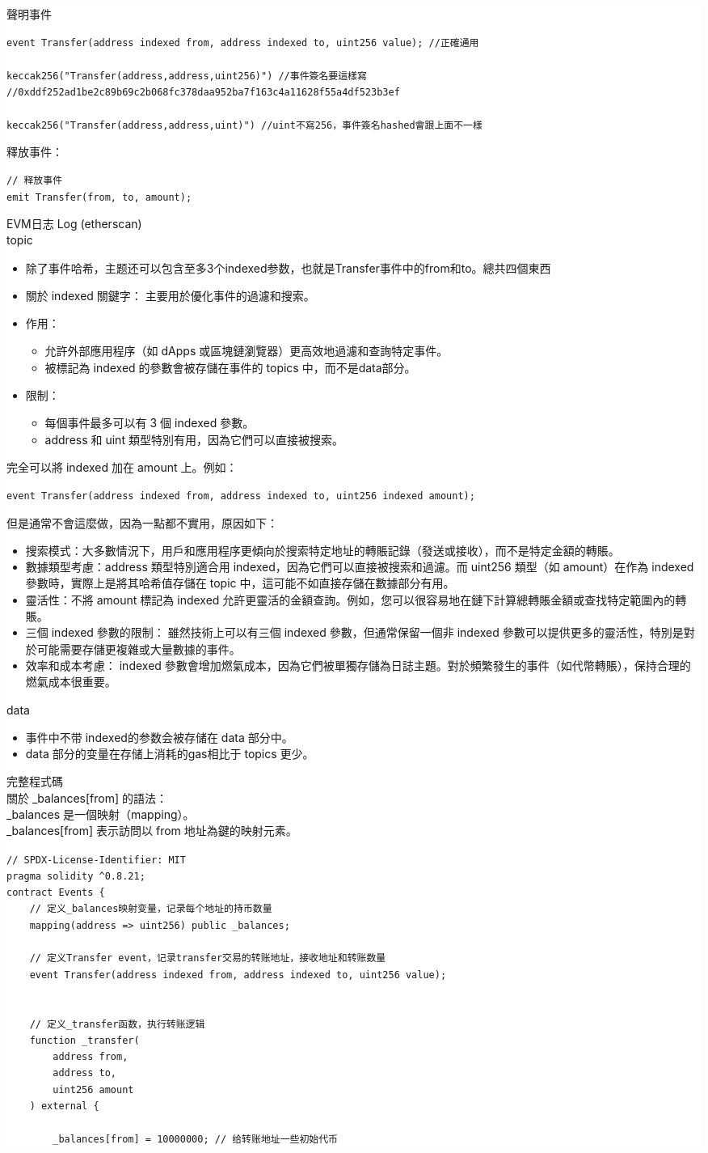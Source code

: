 聲明事件
```solidity
event Transfer(address indexed from, address indexed to, uint256 value); //正確通用

keccak256("Transfer(address,address,uint256)") //事件簽名要這樣寫
//0xddf252ad1be2c89b69c2b068fc378daa952ba7f163c4a11628f55a4df523b3ef

keccak256("Transfer(address,address,uint)") //uint不寫256，事件簽名hashed會跟上面不一樣
```
釋放事件：
```solidity
// 释放事件
emit Transfer(from, to, amount);
```

EVM日志 Log (etherscan)  
topic
* 除了事件哈希，主题还可以包含至多3个indexed参数，也就是Transfer事件中的from和to。總共四個東西

* 關於 indexed 關鍵字： 主要用於優化事件的過濾和搜索。
* 作用：
   * 允許外部應用程序（如 dApps 或區塊鏈瀏覽器）更高效地過濾和查詢特定事件。
   * 被標記為 indexed 的參數會被存儲在事件的 topics 中，而不是data部分。
* 限制：
   * 每個事件最多可以有 3 個 indexed 參數。
   * address 和 uint 類型特別有用，因為它們可以直接被搜索。

完全可以將 indexed 加在 amount 上。例如： 
```solidity
event Transfer(address indexed from, address indexed to, uint256 indexed amount);
```
但是通常不會這麼做，因為一點都不實用，原因如下： 
* 搜索模式：大多數情況下，用戶和應用程序更傾向於搜索特定地址的轉賬記錄（發送或接收），而不是特定金額的轉賬。
* 數據類型考慮：address 類型特別適合用 indexed，因為它們可以直接被搜索和過濾。而 uint256 類型（如 amount）在作為 indexed 參數時，實際上是將其哈希值存儲在 topic 中，這可能不如直接存儲在數據部分有用。
* 靈活性：不將 amount 標記為 indexed 允許更靈活的金額查詢。例如，您可以很容易地在鏈下計算總轉賬金額或查找特定範圍內的轉賬。
* 三個 indexed 參數的限制： 雖然技術上可以有三個 indexed 參數，但通常保留一個非 indexed 參數可以提供更多的靈活性，特別是對於可能需要存儲更複雜或大量數據的事件。
* 效率和成本考慮： indexed 參數會增加燃氣成本，因為它們被單獨存儲為日誌主題。對於頻繁發生的事件（如代幣轉賬），保持合理的燃氣成本很重要。

data
* 事件中不带 indexed的参数会被存储在 data 部分中。
* data 部分的变量在存储上消耗的gas相比于 topics 更少。

完整程式碼  
關於 _balances[from] 的語法：  
_balances 是一個映射（mapping）。  
_balances[from] 表示訪問以 from 地址為鍵的映射元素。  
```solidity
// SPDX-License-Identifier: MIT
pragma solidity ^0.8.21;
contract Events {
    // 定义_balances映射变量，记录每个地址的持币数量
    mapping(address => uint256) public _balances;

    // 定义Transfer event，记录transfer交易的转账地址，接收地址和转账数量
    event Transfer(address indexed from, address indexed to, uint256 value);


    // 定义_transfer函数，执行转账逻辑
    function _transfer(
        address from,
        address to,
        uint256 amount
    ) external {

        _balances[from] = 10000000; // 给转账地址一些初始代币

```